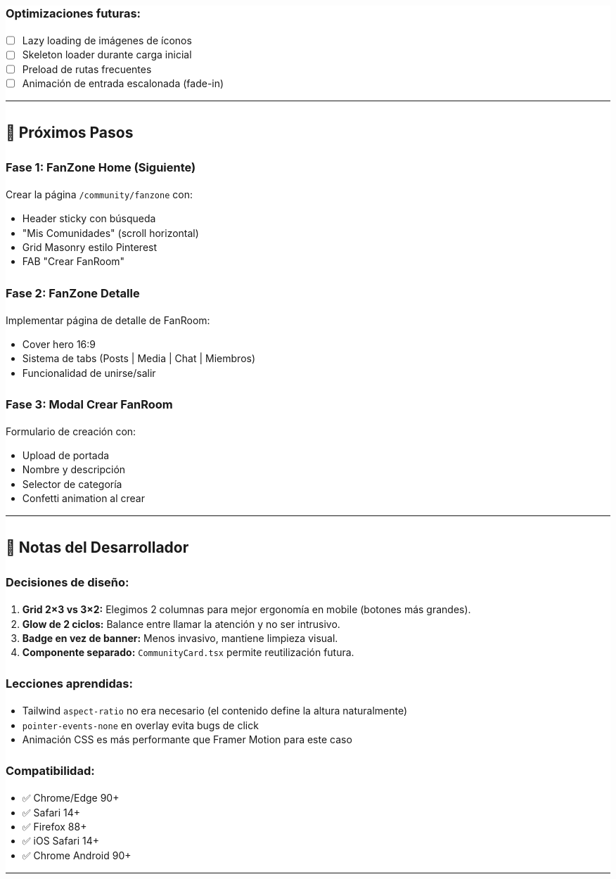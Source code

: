 ### **Optimizaciones futuras:**
- [ ] Lazy loading de imágenes de íconos
- [ ] Skeleton loader durante carga inicial
- [ ] Preload de rutas frecuentes
- [ ] Animación de entrada escalonada (fade-in)

---

## 🎯 Próximos Pasos

### **Fase 1: FanZone Home (Siguiente)**
Crear la página `/community/fanzone` con:
- Header sticky con búsqueda
- "Mis Comunidades" (scroll horizontal)
- Grid Masonry estilo Pinterest
- FAB "Crear FanRoom"

### **Fase 2: FanZone Detalle**
Implementar página de detalle de FanRoom:
- Cover hero 16:9
- Sistema de tabs (Posts | Media | Chat | Miembros)
- Funcionalidad de unirse/salir

### **Fase 3: Modal Crear FanRoom**
Formulario de creación con:
- Upload de portada
- Nombre y descripción
- Selector de categoría
- Confetti animation al crear

---

## 💬 Notas del Desarrollador

### **Decisiones de diseño:**
1. **Grid 2×3 vs 3×2:** Elegimos 2 columnas para mejor ergonomía en mobile (botones más grandes).
2. **Glow de 2 ciclos:** Balance entre llamar la atención y no ser intrusivo.
3. **Badge en vez de banner:** Menos invasivo, mantiene limpieza visual.
4. **Componente separado:** `CommunityCard.tsx` permite reutilización futura.

### **Lecciones aprendidas:**
- Tailwind `aspect-ratio` no era necesario (el contenido define la altura naturalmente)
- `pointer-events-none` en overlay evita bugs de click
- Animación CSS es más performante que Framer Motion para este caso

### **Compatibilidad:**
- ✅ Chrome/Edge 90+
- ✅ Safari 14+
- ✅ Firefox 88+
- ✅ iOS Safari 14+
- ✅ Chrome Android 90+

---